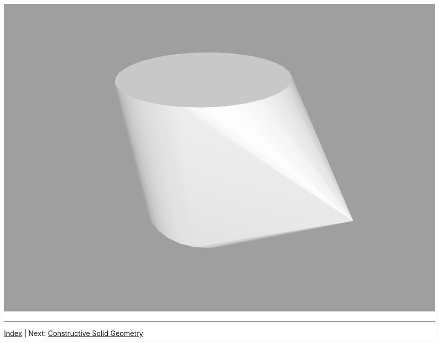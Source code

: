 ![Hull shape](../images/smoothed-hull.png)

---
[Index](index.md) | Next: [Constructive Solid Geometry](csg.md)
